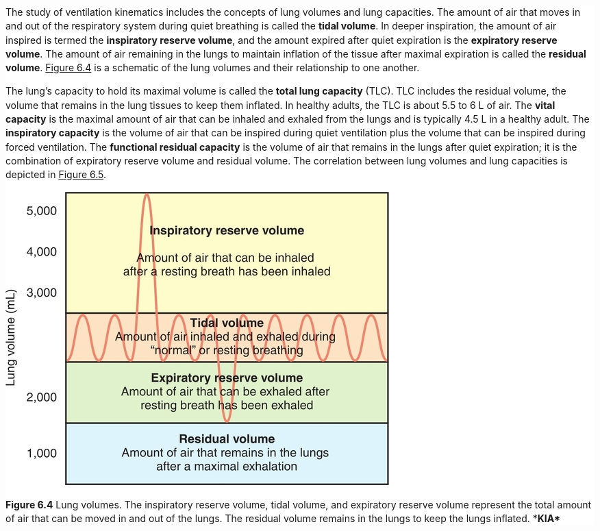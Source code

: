 The study of ventilation kinematics includes the concepts of lung volumes and lung capacities. The amount of air that moves in and out of the respiratory system during quiet breathing is called the **tidal volume**. In deeper inspiration, the amount of air inspired is termed the **inspiratory reserve volume**, and the amount expired after quiet expiration is the **expiratory reserve volume**. The amount of air remaining in the lungs to maintain inflation of the tissue after maximal expiration is called the **residual volume**. [Figure 6.4](https://jigsaw.vitalsource.com/books/9780803675056/epub/OPS/c06.xhtml?favre=brett#fig6-4) is a schematic of the lung volumes and their relationship to one another.

The lung’s capacity to hold its maximal volume is called the **total lung capacity** (TLC). TLC includes the residual volume, the volume that remains in the lung tissues to keep them inflated. In healthy adults, the TLC is about 5.5 to 6 L of air. The **vital capacity** is the maximal amount of air that can be inhaled and exhaled from the lungs and is typically 4.5 L in a healthy adult. The **inspiratory capacity** is the volume of air that can be inspired during quiet ventilation plus the volume that can be inspired during forced ventilation. The **functional residual capacity** is the volume of air that remains in the lungs after quiet expiration; it is the combination of expiratory reserve volume and residual volume. The correlation between lung volumes and lung capacities is depicted in [Figure 6.5](https://jigsaw.vitalsource.com/books/9780803675056/epub/OPS/c06.xhtml?favre=brett#fig6-5).

![Figure](6-thorax.assets/122-1.jpg)

**Figure 6.4** Lung volumes. The inspiratory reserve volume, tidal volume, and expiratory reserve volume represent the total amount of air that can be moved in and out of the lungs. The residual volume remains in the lungs to keep the lungs inflated. ***KIA\***
